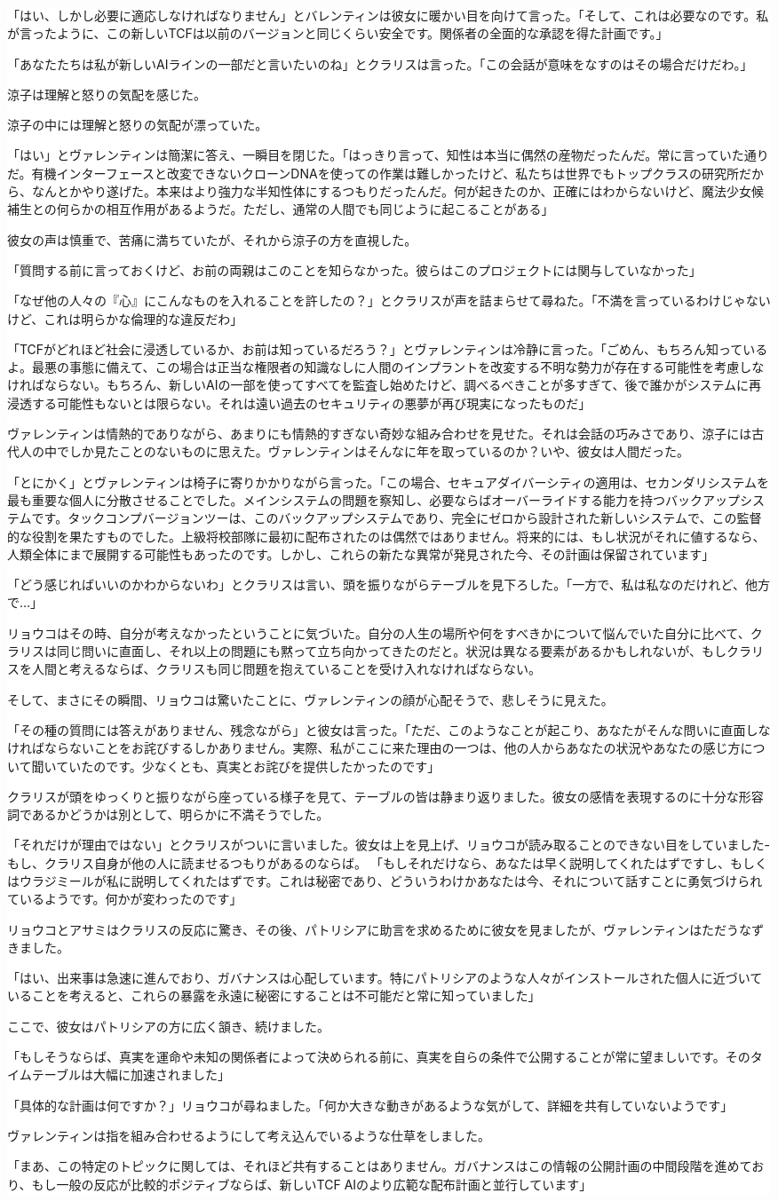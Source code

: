 「はい、しかし必要に適応しなければなりません」とバレンティンは彼女に暖かい目を向けて言った。「そして、これは必要なのです。私が言ったように、この新しいTCFは以前のバージョンと同じくらい安全です。関係者の全面的な承認を得た計画です。」

「あなたたちは私が新しいAIラインの一部だと言いたいのね」とクラリスは言った。「この会話が意味をなすのはその場合だけだわ。」

涼子は理解と怒りの気配を感じた。

涼子の中には理解と怒りの気配が漂っていた。

「はい」とヴァレンティンは簡潔に答え、一瞬目を閉じた。「はっきり言って、知性は本当に偶然の産物だったんだ。常に言っていた通りだ。有機インターフェースと改変できないクローンDNAを使っての作業は難しかったけど、私たちは世界でもトップクラスの研究所だから、なんとかやり遂げた。本来はより強力な半知性体にするつもりだったんだ。何が起きたのか、正確にはわからないけど、魔法少女候補生との何らかの相互作用があるようだ。ただし、通常の人間でも同じように起こることがある」

彼女の声は慎重で、苦痛に満ちていたが、それから涼子の方を直視した。

「質問する前に言っておくけど、お前の両親はこのことを知らなかった。彼らはこのプロジェクトには関与していなかった」

「なぜ他の人々の『心』にこんなものを入れることを許したの？」とクラリスが声を詰まらせて尋ねた。「不満を言っているわけじゃないけど、これは明らかな倫理的な違反だわ」

「TCFがどれほど社会に浸透しているか、お前は知っているだろう？」とヴァレンティンは冷静に言った。「ごめん、もちろん知っているよ。最悪の事態に備えて、この場合は正当な権限者の知識なしに人間のインプラントを改変する不明な勢力が存在する可能性を考慮しなければならない。もちろん、新しいAIの一部を使ってすべてを監査し始めたけど、調べるべきことが多すぎて、後で誰かがシステムに再浸透する可能性もないとは限らない。それは遠い過去のセキュリティの悪夢が再び現実になったものだ」

ヴァレンティンは情熱的でありながら、あまりにも情熱的すぎない奇妙な組み合わせを見せた。それは会話の巧みさであり、涼子には古代人の中でしか見たことのないものに思えた。ヴァレンティンはそんなに年を取っているのか？いや、彼女は人間だった。

「とにかく」とヴァレンティンは椅子に寄りかかりながら言った。「この場合、セキュアダイバーシティの適用は、セカンダリシステムを最も重要な個人に分散させることでした。メインシステムの問題を察知し、必要ならばオーバーライドする能力を持つバックアップシステムです。タックコンプバージョンツーは、このバックアップシステムであり、完全にゼロから設計された新しいシステムで、この監督的な役割を果たすものでした。上級将校部隊に最初に配布されたのは偶然ではありません。将来的には、もし状況がそれに値するなら、人類全体にまで展開する可能性もあったのです。しかし、これらの新たな異常が発見された今、その計画は保留されています」

「どう感じればいいのかわからないわ」とクラリスは言い、頭を振りながらテーブルを見下ろした。「一方で、私は私なのだけれど、他方で…」

リョウコはその時、自分が考えなかったということに気づいた。自分の人生の場所や何をすべきかについて悩んでいた自分に比べて、クラリスは同じ問いに直面し、それ以上の問題にも黙って立ち向かってきたのだと。状況は異なる要素があるかもしれないが、もしクラリスを人間と考えるならば、クラリスも同じ問題を抱えていることを受け入れなければならない。

そして、まさにその瞬間、リョウコは驚いたことに、ヴァレンティンの顔が心配そうで、悲しそうに見えた。

「その種の質問には答えがありません、残念ながら」と彼女は言った。「ただ、このようなことが起こり、あなたがそんな問いに直面しなければならないことをお詫びするしかありません。実際、私がここに来た理由の一つは、他の人からあなたの状況やあなたの感じ方について聞いていたのです。少なくとも、真実とお詫びを提供したかったのです」

クラリスが頭をゆっくりと振りながら座っている様子を見て、テーブルの皆は静まり返りました。彼女の感情を表現するのに十分な形容詞であるかどうかは別として、明らかに不満そうでした。

「それだけが理由ではない」とクラリスがついに言いました。彼女は上を見上げ、リョウコが読み取ることのできない目をしていました-もし、クラリス自身が他の人に読ませるつもりがあるのならば。 「もしそれだけなら、あなたは早く説明してくれたはずですし、もしくはウラジミールが私に説明してくれたはずです。これは秘密であり、どういうわけかあなたは今、それについて話すことに勇気づけられているようです。何かが変わったのです」

リョウコとアサミはクラリスの反応に驚き、その後、パトリシアに助言を求めるために彼女を見ましたが、ヴァレンティンはただうなずきました。

「はい、出来事は急速に進んでおり、ガバナンスは心配しています。特にパトリシアのような人々がインストールされた個人に近づいていることを考えると、これらの暴露を永遠に秘密にすることは不可能だと常に知っていました」

ここで、彼女はパトリシアの方に広く頷き、続けました。

「もしそうならば、真実を運命や未知の関係者によって決められる前に、真実を自らの条件で公開することが常に望ましいです。そのタイムテーブルは大幅に加速されました」

「具体的な計画は何ですか？」リョウコが尋ねました。「何か大きな動きがあるような気がして、詳細を共有していないようです」

ヴァレンティンは指を組み合わせるようにして考え込んでいるような仕草をしました。

「まあ、この特定のトピックに関しては、それほど共有することはありません。ガバナンスはこの情報の公開計画の中間段階を進めており、もし一般の反応が比較的ポジティブならば、新しいTCF AIのより広範な配布計画と並行しています」
